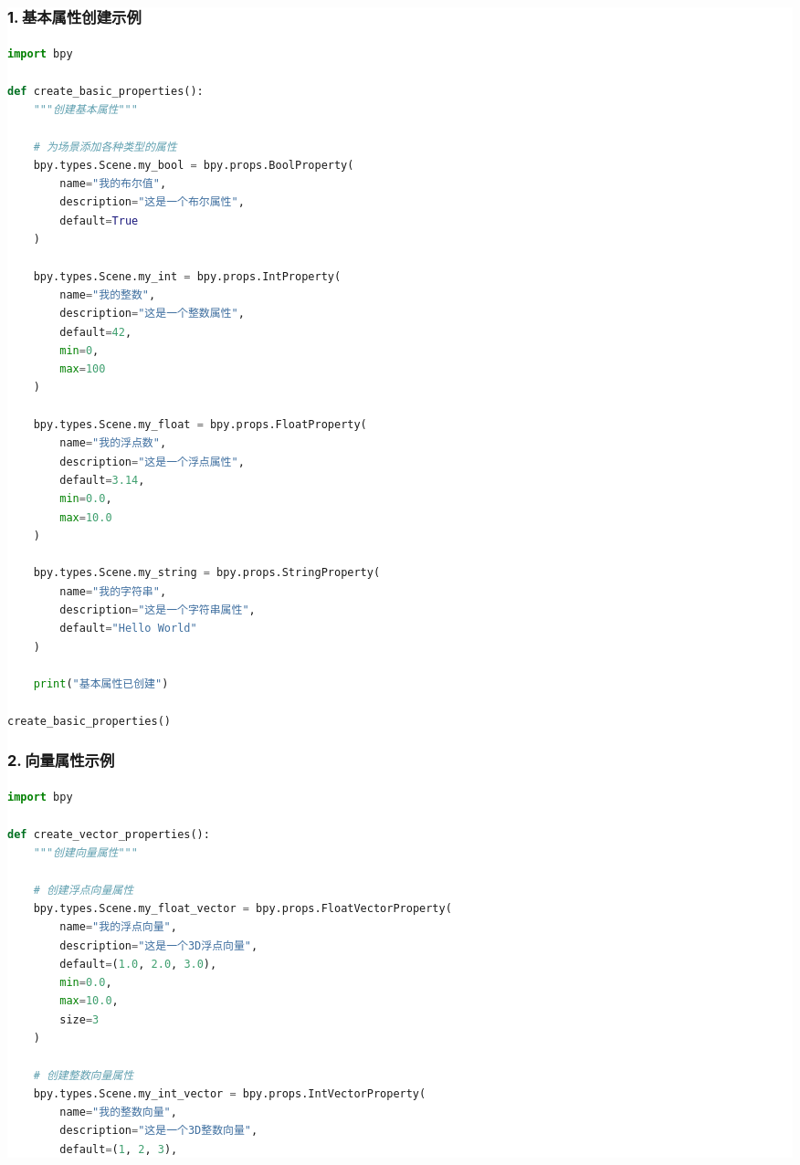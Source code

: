 ### 1. **基本属性创建示例**
```python
import bpy

def create_basic_properties():
    """创建基本属性"""
    
    # 为场景添加各种类型的属性
    bpy.types.Scene.my_bool = bpy.props.BoolProperty(
        name="我的布尔值",
        description="这是一个布尔属性",
        default=True
    )
    
    bpy.types.Scene.my_int = bpy.props.IntProperty(
        name="我的整数",
        description="这是一个整数属性",
        default=42,
        min=0,
        max=100
    )
    
    bpy.types.Scene.my_float = bpy.props.FloatProperty(
        name="我的浮点数",
        description="这是一个浮点属性",
        default=3.14,
        min=0.0,
        max=10.0
    )
    
    bpy.types.Scene.my_string = bpy.props.StringProperty(
        name="我的字符串",
        description="这是一个字符串属性",
        default="Hello World"
    )
    
    print("基本属性已创建")

create_basic_properties()
```

### 2. **向量属性示例**
```python
import bpy

def create_vector_properties():
    """创建向量属性"""
    
    # 创建浮点向量属性
    bpy.types.Scene.my_float_vector = bpy.props.FloatVectorProperty(
        name="我的浮点向量",
        description="这是一个3D浮点向量",
        default=(1.0, 2.0, 3.0),
        min=0.0,
        max=10.0,
        size=3
    )
    
    # 创建整数向量属性
    bpy.types.Scene.my_int_vector = bpy.props.IntVectorProperty(
        name="我的整数向量",
        description="这是一个3D整数向量",
        default=(1, 2, 3),
```